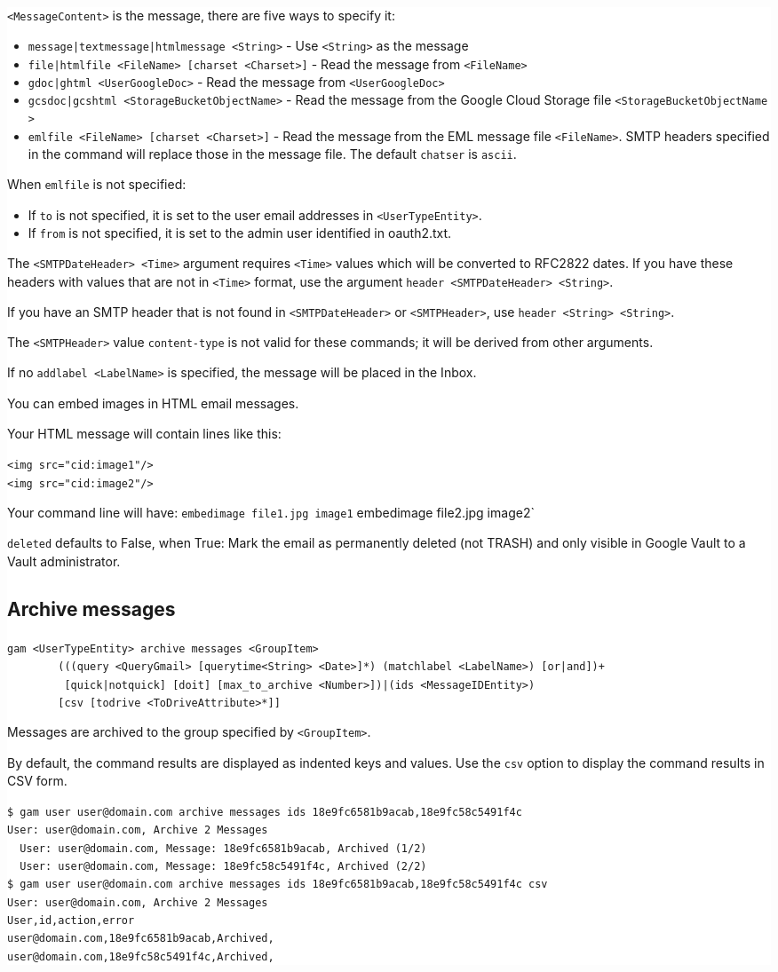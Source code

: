 `<MessageContent>` is the message, there are five ways to specify it:
* `message|textmessage|htmlmessage <String>` - Use `<String>` as the message
* `file|htmlfile <FileName> [charset <Charset>]` - Read the message from `<FileName>`
* `gdoc|ghtml <UserGoogleDoc>` - Read the message from `<UserGoogleDoc>`
* `gcsdoc|gcshtml <StorageBucketObjectName>` - Read the message from the Google Cloud Storage file `<StorageBucketObjectName>`
* `emlfile <FileName> [charset <Charset>]` - Read the message from the EML message file `<FileName>`. SMTP headers specified in the command will replace those in the message file. The default `chatser` is `ascii`.

When `emlfile` is not specified:
* If `to` is not specified, it is set to the user email addresses in `<UserTypeEntity>`.
* If `from` is not specified, it is set to the admin user identified in oauth2.txt.

The `<SMTPDateHeader> <Time>` argument  requires `<Time>` values which will be converted to RFC2822 dates. If you have these headers with values that
are not in `<Time>` format, use the argument `header <SMTPDateHeader> <String>`.

If you have an SMTP header that is not found in `<SMTPDateHeader>` or `<SMTPHeader>`, use `header <String> <String>`.

The `<SMTPHeader>` value `content-type` is not valid for these commands; it will be derived from other arguments.

If no `addlabel <LabelName>` is specified, the message will be placed in the Inbox.

You can embed images in HTML email messages.

Your HTML message will contain lines like this:
```
<img src="cid:image1"/>
<img src="cid:image2"/>
```

Your command line will have: `embedimage file1.jpg image1` embedimage file2.jpg image2`

`deleted` defaults to False, when True: Mark the email as permanently deleted (not TRASH) and only visible in Google Vault to a Vault administrator.

## Archive messages
```
gam <UserTypeEntity> archive messages <GroupItem>
        (((query <QueryGmail> [querytime<String> <Date>]*) (matchlabel <LabelName>) [or|and])+
         [quick|notquick] [doit] [max_to_archive <Number>])|(ids <MessageIDEntity>)
        [csv [todrive <ToDriveAttribute>*]]
```

Messages are archived to the group specified by `<GroupItem>`.

By default, the command results are displayed as indented keys and values. Use the `csv` option
to display the command results in CSV form.
```
$ gam user user@domain.com archive messages ids 18e9fc6581b9acab,18e9fc58c5491f4c    
User: user@domain.com, Archive 2 Messages
  User: user@domain.com, Message: 18e9fc6581b9acab, Archived (1/2)
  User: user@domain.com, Message: 18e9fc58c5491f4c, Archived (2/2)
$ gam user user@domain.com archive messages ids 18e9fc6581b9acab,18e9fc58c5491f4c csv
User: user@domain.com, Archive 2 Messages
User,id,action,error
user@domain.com,18e9fc6581b9acab,Archived,
user@domain.com,18e9fc58c5491f4c,Archived,
```

